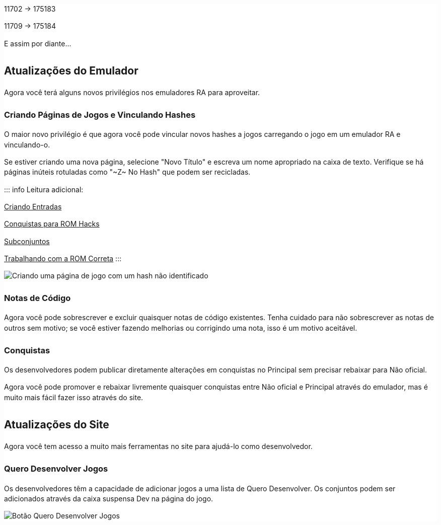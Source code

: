 11702 -> 175183

11709 -> 175184

E assim por diante...

## Atualizações do Emulador

Agora você terá alguns novos privilégios nos emuladores RA para aproveitar.

### Criando Páginas de Jogos e Vinculando Hashes

O maior novo privilégio é que agora você pode vincular novos hashes a jogos carregando o jogo em um emulador RA e vinculando-o.

Se estiver criando uma nova página, selecione "Novo Título" e escreva um nome apropriado na caixa de texto. Verifique se há páginas inúteis rotuladas como "~Z~ No Hash" que podem ser recicladas.

::: info
Leitura adicional:

[Criando Entradas](/guidelines/content/game-info-and-hub-guidelines#game-titles)

[Conquistas para ROM Hacks](/guidelines/content/achievements-for-rom-hacks)

[Subconjuntos](/guidelines/content/subsets)

[Trabalhando com a ROM Correta](/guidelines/content/working-with-the-right-rom)
:::

![Criando uma página de jogo com um hash não identificado](/public/game-page-creation.png)

### Notas de Código

Agora você pode sobrescrever e excluir quaisquer notas de código existentes. Tenha cuidado para não sobrescrever as notas de outros sem motivo; se você estiver fazendo melhorias ou corrigindo uma nota, isso é um motivo aceitável.

### Conquistas

Os desenvolvedores podem publicar diretamente alterações em conquistas no Principal sem precisar rebaixar para Não oficial.

Agora você pode promover e rebaixar livremente quaisquer conquistas entre Não oficial e Principal através do emulador, mas é muito mais fácil fazer isso através do site.

## Atualizações do Site

Agora você tem acesso a muito mais ferramentas no site para ajudá-lo como desenvolvedor.

### Quero Desenvolver Jogos

Os desenvolvedores têm a capacidade de adicionar jogos a uma lista de Quero Desenvolver. Os conjuntos podem ser adicionados através da caixa suspensa Dev na página do jogo.

![Botão Quero Desenvolver Jogos](/public/want-to-develop.png)
